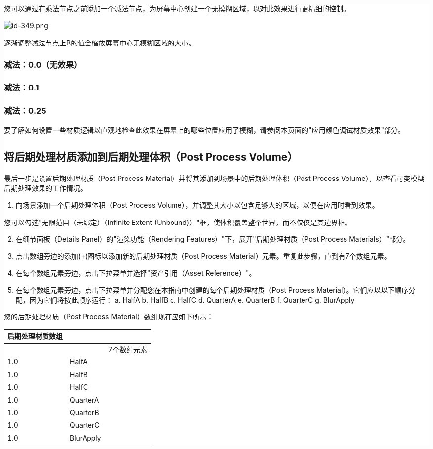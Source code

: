 您可以通过在乘法节点之前添加一个减法节点，为屏幕中心创建一个无模糊区域，以对此效果进行更精细的控制。

![id-349.png](https://space-static.coze.site/coze_space/7556631597869449218/upload/id-349.png?sign=1762007407-8dde211236-0-5e48a7c93d5582cff178702bb4cf13ef32ab3fe341a91a1861669d2a3af2e99a)

逐渐调整减法节点上B的值会缩放屏幕中心无模糊区域的大小。

### 减法：0.0（无效果）
### 减法：0.1
### 减法：0.25

要了解如何设置一些材质逻辑以直观地检查此效果在屏幕上的哪些位置应用了模糊，请参阅本页面的"应用颜色调试材质效果"部分。

## 将后期处理材质添加到后期处理体积（Post Process Volume）

最后一步是设置后期处理材质（Post Process Material）并将其添加到场景中的后期处理体积（Post Process Volume），以查看可变模糊后期处理效果的工作情况。

1. 向场景添加一个后期处理体积（Post Process Volume），并调整其大小以包含足够大的区域，以便在应用时看到效果。

您可以勾选"无限范围（未绑定）（Infinite Extent (Unbound)）"框，使体积覆盖整个世界，而不仅仅是其边界框。

2. 在细节面板（Details Panel）的"渲染功能（Rendering Features）"下，展开"后期处理材质（Post Process Materials）"部分。

3. 点击数组旁边的添加(+)图标以添加新的后期处理材质（Post Process Material）元素。重复此步骤，直到有7个数组元素。

4. 在每个数组元素旁边，点击下拉菜单并选择"资产引用（Asset Reference）"。

5. 在每个数组元素旁边，点击下拉菜单并分配您在本指南中创建的每个后期处理材质（Post Process Material）。它们应以以下顺序分配，因为它们将按此顺序运行：
   a. HalfA
   b. HalfB
   c. HalfC
   d. QuarterA
   e. QuarterB
   f. QuarterC
   g. BlurApply

您的后期处理材质（Post Process Material）数组现在应如下所示：

| 后期处理材质数组 |  |  |
| --- | --- | --- |
|  |  | 7个数组元素 |
| 1.0 | HalfA |  |
| 1.0 | HalfB |  |
| 1.0 | HalfC |  |
| 1.0 | QuarterA |  |
| 1.0 | QuarterB |  |
| 1.0 | QuarterC |  |
| 1.0 | BlurApply |  |
